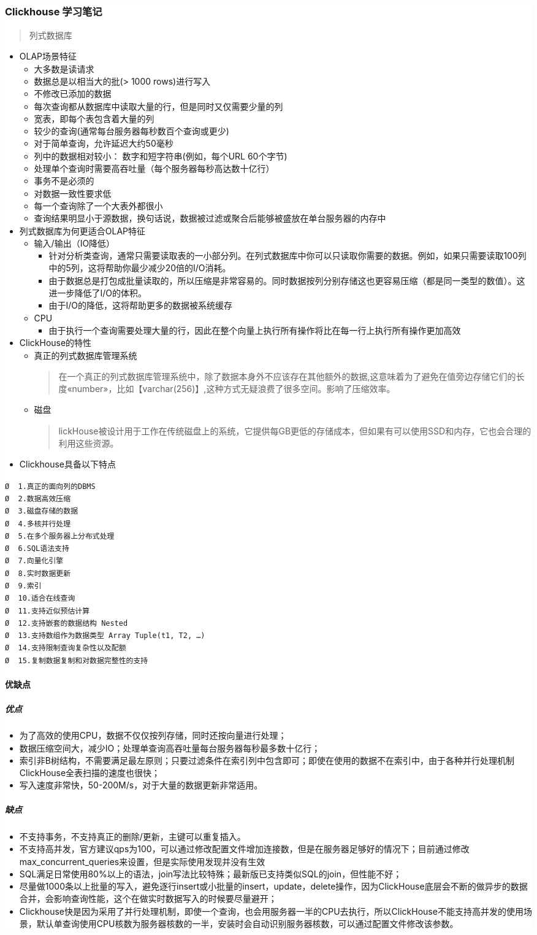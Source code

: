 ### Clickhouse 学习笔记
> 列式数据库
* OLAP场景特征
  * 大多数是读请求
  * 数据总是以相当大的批(> 1000 rows)进行写入
  * 不修改已添加的数据
  * 每次查询都从数据库中读取大量的行，但是同时又仅需要少量的列
  * 宽表，即每个表包含着大量的列
  * 较少的查询(通常每台服务器每秒数百个查询或更少)
  * 对于简单查询，允许延迟大约50毫秒
  * 列中的数据相对较小： 数字和短字符串(例如，每个URL 60个字节)
  * 处理单个查询时需要高吞吐量（每个服务器每秒高达数十亿行）
  * 事务不是必须的
  * 对数据一致性要求低
  * 每一个查询除了一个大表外都很小
  * 查询结果明显小于源数据，换句话说，数据被过滤或聚合后能够被盛放在单台服务器的内存中
* 列式数据库为何更适合OLAP特征
  * 输入/输出（IO降低）
    * 针对分析类查询，通常只需要读取表的一小部分列。在列式数据库中你可以只读取你需要的数据。例如，如果只需要读取100列中的5列，这将帮助你最少减少20倍的I/O消耗。
    * 由于数据总是打包成批量读取的，所以压缩是非常容易的。同时数据按列分别存储这也更容易压缩（都是同一类型的数值）。这进一步降低了I/O的体积。
    * 由于I/O的降低，这将帮助更多的数据被系统缓存
  * CPU
    * 由于执行一个查询需要处理大量的行，因此在整个向量上执行所有操作将比在每一行上执行所有操作更加高效
* ClickHouse的特性
  * 真正的列式数据库管理系统
    > 在一个真正的列式数据库管理系统中，除了数据本身外不应该存在其他额外的数据,这意味着为了避免在值旁边存储它们的长度«number»，比如【varchar(256)】,这种方式无疑浪费了很多空间。影响了压缩效率。
  * 磁盘
    >lickHouse被设计用于工作在传统磁盘上的系统，它提供每GB更低的存储成本，但如果有可以使用SSD和内存，它也会合理的利用这些资源。
* Clickhouse具备以下特点
```
Ø  1.真正的面向列的DBMS
Ø  2.数据高效压缩
Ø  3.磁盘存储的数据
Ø  4.多核并行处理
Ø  5.在多个服务器上分布式处理
Ø  6.SQL语法支持
Ø  7.向量化引擎
Ø  8.实时数据更新
Ø  9.索引
Ø  10.适合在线查询
Ø  11.支持近似预估计算
Ø  12.支持嵌套的数据结构 Nested
Ø  13.支持数组作为数据类型 Array Tuple(t1, T2, …)
Ø  14.支持限制查询复杂性以及配额
Ø  15.复制数据复制和对数据完整性的支持
```


#### 优缺点
##### 优点
* 为了高效的使用CPU，数据不仅仅按列存储，同时还按向量进行处理；
* 数据压缩空间大，减少IO；处理单查询高吞吐量每台服务器每秒最多数十亿行；
* 索引非B树结构，不需要满足最左原则；只要过滤条件在索引列中包含即可；即使在使用的数据不在索引中，由于各种并行处理机制ClickHouse全表扫描的速度也很快；
* 写入速度非常快，50-200M/s，对于大量的数据更新非常适用。
##### 缺点
* 不支持事务，不支持真正的删除/更新，主键可以重复插入。
* 不支持高并发，官方建议qps为100，可以通过修改配置文件增加连接数，但是在服务器足够好的情况下；目前通过修改max_concurrent_queries来设置，但是实际使用发现并没有生效
* SQL满足日常使用80%以上的语法，join写法比较特殊；最新版已支持类似SQL的join，但性能不好；
* 尽量做1000条以上批量的写入，避免逐行insert或小批量的insert，update，delete操作，因为ClickHouse底层会不断的做异步的数据合并，会影响查询性能，这个在做实时数据写入的时候要尽量避开；
* Clickhouse快是因为采用了并行处理机制，即使一个查询，也会用服务器一半的CPU去执行，所以ClickHouse不能支持高并发的使用场景，默认单查询使用CPU核数为服务器核数的一半，安装时会自动识别服务器核数，可以通过配置文件修改该参数。
